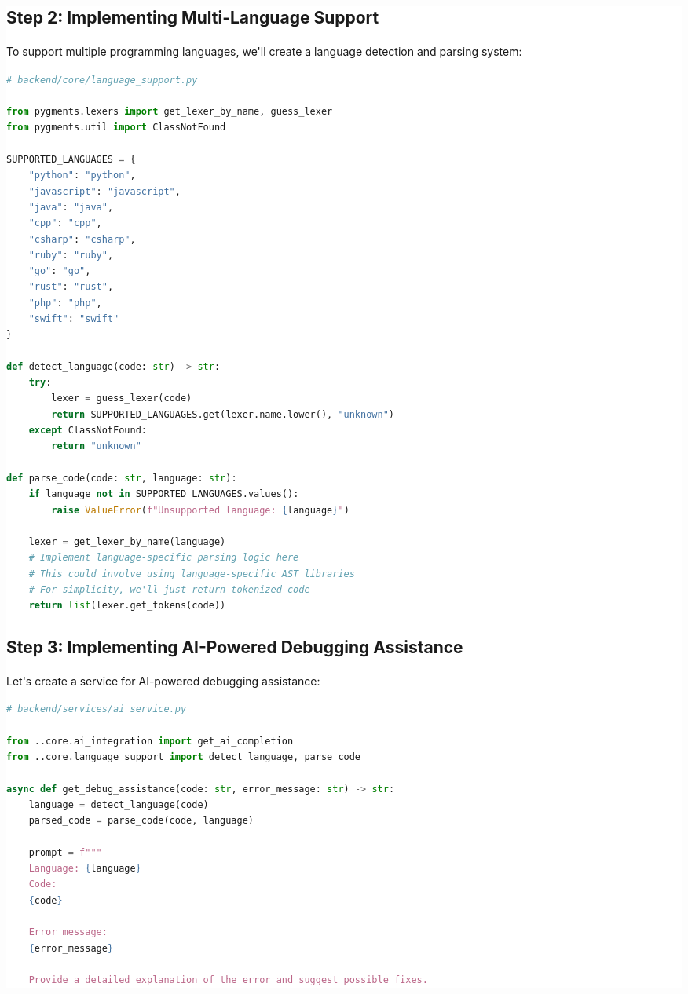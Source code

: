 
## Step 2: Implementing Multi-Language Support

To support multiple programming languages, we'll create a language detection and parsing system:

```python
# backend/core/language_support.py

from pygments.lexers import get_lexer_by_name, guess_lexer
from pygments.util import ClassNotFound

SUPPORTED_LANGUAGES = {
    "python": "python",
    "javascript": "javascript",
    "java": "java",
    "cpp": "cpp",
    "csharp": "csharp",
    "ruby": "ruby",
    "go": "go",
    "rust": "rust",
    "php": "php",
    "swift": "swift"
}

def detect_language(code: str) -> str:
    try:
        lexer = guess_lexer(code)
        return SUPPORTED_LANGUAGES.get(lexer.name.lower(), "unknown")
    except ClassNotFound:
        return "unknown"

def parse_code(code: str, language: str):
    if language not in SUPPORTED_LANGUAGES.values():
        raise ValueError(f"Unsupported language: {language}")
    
    lexer = get_lexer_by_name(language)
    # Implement language-specific parsing logic here
    # This could involve using language-specific AST libraries
    # For simplicity, we'll just return tokenized code
    return list(lexer.get_tokens(code))
```

## Step 3: Implementing AI-Powered Debugging Assistance

Let's create a service for AI-powered debugging assistance:

```python
# backend/services/ai_service.py

from ..core.ai_integration import get_ai_completion
from ..core.language_support import detect_language, parse_code

async def get_debug_assistance(code: str, error_message: str) -> str:
    language = detect_language(code)
    parsed_code = parse_code(code, language)
    
    prompt = f"""
    Language: {language}
    Code:
    {code}
    
    Error message:
    {error_message}
    
    Provide a detailed explanation of the error and suggest possible fixes.
```
